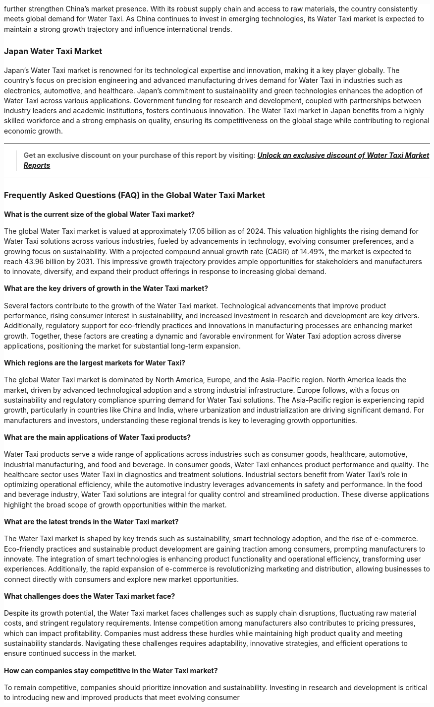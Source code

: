 further strengthen China&rsquo;s market presence. With its robust supply chain and access to raw materials, the country consistently meets global demand for Water Taxi. As China continues to invest in emerging technologies, its Water Taxi market is expected to maintain a strong growth trajectory and influence international trends.</p><h3>Japan Water Taxi Market</h3><p>Japan&rsquo;s Water Taxi market is renowned for its technological expertise and innovation, making it a key player globally. The country&rsquo;s focus on precision engineering and advanced manufacturing drives demand for Water Taxi in industries such as electronics, automotive, and healthcare. Japan&rsquo;s commitment to sustainability and green technologies enhances the adoption of Water Taxi across various applications. Government funding for research and development, coupled with partnerships between industry leaders and academic institutions, fosters continuous innovation. The Water Taxi market in Japan benefits from a highly skilled workforce and a strong emphasis on quality, ensuring its competitiveness on the global stage while contributing to regional economic growth.</p><hr /><blockquote><p><strong>Get an exclusive discount on your purchase of this report by visiting: <em><a href="://marketresearchpulse.com/ask-for-discount/45242?utm_source=Github&amp;utm_medium=0112">Unlock an exclusive discount of Water Taxi Market Reports</a></em>&nbsp;</strong></p></blockquote><hr /><h3>Frequently Asked Questions (FAQ) in the Global Water Taxi Market</h3><p><strong>What is the current size of the global Water Taxi market?</strong></p><p>The global Water Taxi market is valued at approximately 17.05 billion as of 2024. This valuation highlights the rising demand for Water Taxi solutions across various industries, fueled by advancements in technology, evolving consumer preferences, and a growing focus on sustainability. With a projected compound annual growth rate (CAGR) of 14.49%, the market is expected to reach 43.96 billion by 2031. This impressive growth trajectory provides ample opportunities for stakeholders and manufacturers to innovate, diversify, and expand their product offerings in response to increasing global demand.</p><p><strong>What are the key drivers of growth in the Water Taxi market?</strong></p><p>Several factors contribute to the growth of the Water Taxi market. Technological advancements that improve product performance, rising consumer interest in sustainability, and increased investment in research and development are key drivers. Additionally, regulatory support for eco-friendly practices and innovations in manufacturing processes are enhancing market growth. Together, these factors are creating a dynamic and favorable environment for Water Taxi adoption across diverse applications, positioning the market for substantial long-term expansion.</p><p><strong>Which regions are the largest markets for Water Taxi?</strong></p><p>The global Water Taxi market is dominated by North America, Europe, and the Asia-Pacific region. North America leads the market, driven by advanced technological adoption and a strong industrial infrastructure. Europe follows, with a focus on sustainability and regulatory compliance spurring demand for Water Taxi solutions. The Asia-Pacific region is experiencing rapid growth, particularly in countries like China and India, where urbanization and industrialization are driving significant demand. For manufacturers and investors, understanding these regional trends is key to leveraging growth opportunities.</p><p><strong>What are the main applications of Water Taxi products?</strong></p><p>Water Taxi products serve a wide range of applications across industries such as consumer goods, healthcare, automotive, industrial manufacturing, and food and beverage. In consumer goods, Water Taxi enhances product performance and quality. The healthcare sector uses Water Taxi in diagnostics and treatment solutions. Industrial sectors benefit from Water Taxi&rsquo;s role in optimizing operational efficiency, while the automotive industry leverages advancements in safety and performance. In the food and beverage industry, Water Taxi solutions are integral for quality control and streamlined production. These diverse applications highlight the broad scope of growth opportunities within the market.</p><p><strong>What are the latest trends in the Water Taxi market?</strong></p><p>The Water Taxi market is shaped by key trends such as sustainability, smart technology adoption, and the rise of e-commerce. Eco-friendly practices and sustainable product development are gaining traction among consumers, prompting manufacturers to innovate. The integration of smart technologies is enhancing product functionality and operational efficiency, transforming user experiences. Additionally, the rapid expansion of e-commerce is revolutionizing marketing and distribution, allowing businesses to connect directly with consumers and explore new market opportunities.</p><p><strong>What challenges does the Water Taxi market face?</strong></p><p>Despite its growth potential, the Water Taxi market faces challenges such as supply chain disruptions, fluctuating raw material costs, and stringent regulatory requirements. Intense competition among manufacturers also contributes to pricing pressures, which can impact profitability. Companies must address these hurdles while maintaining high product quality and meeting sustainability standards. Navigating these challenges requires adaptability, innovative strategies, and efficient operations to ensure continued success in the market.</p><p><strong>How can companies stay competitive in the Water Taxi market?</strong></p><p>To remain competitive, companies should prioritize innovation and sustainability. Investing in research and development is critical to introducing new and improved products that meet evolving consumer